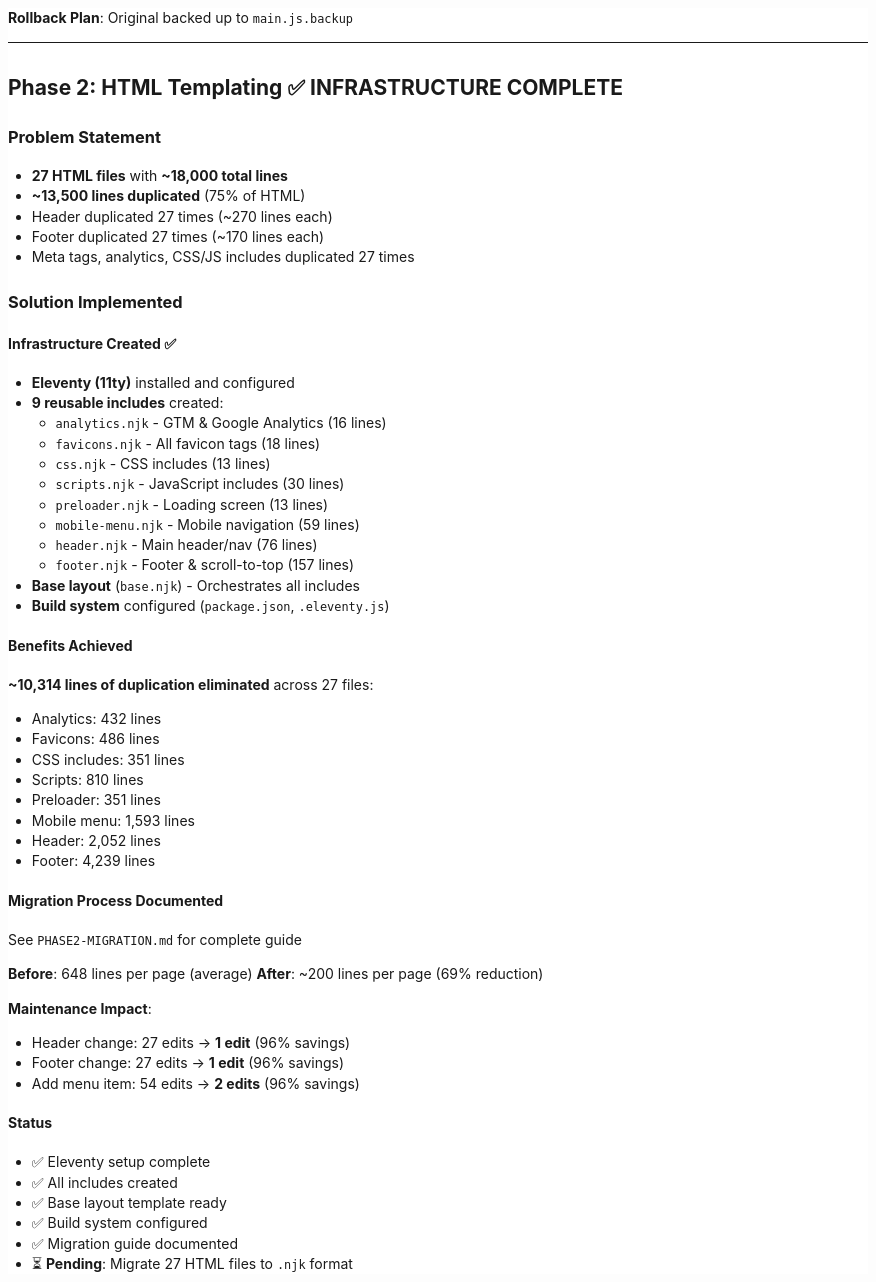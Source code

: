 **Rollback Plan**: Original backed up to `main.js.backup`

---

## Phase 2: HTML Templating ✅ INFRASTRUCTURE COMPLETE

### Problem Statement
- **27 HTML files** with **~18,000 total lines**
- **~13,500 lines duplicated** (75% of HTML)
- Header duplicated 27 times (~270 lines each)
- Footer duplicated 27 times (~170 lines each)
- Meta tags, analytics, CSS/JS includes duplicated 27 times

### Solution Implemented

#### Infrastructure Created ✅
- **Eleventy (11ty)** installed and configured
- **9 reusable includes** created:
  - `analytics.njk` - GTM & Google Analytics (16 lines)
  - `favicons.njk` - All favicon tags (18 lines)
  - `css.njk` - CSS includes (13 lines)
  - `scripts.njk` - JavaScript includes (30 lines)
  - `preloader.njk` - Loading screen (13 lines)
  - `mobile-menu.njk` - Mobile navigation (59 lines)
  - `header.njk` - Main header/nav (76 lines)
  - `footer.njk` - Footer & scroll-to-top (157 lines)
- **Base layout** (`base.njk`) - Orchestrates all includes
- **Build system** configured (`package.json`, `.eleventy.js`)

#### Benefits Achieved
**~10,314 lines of duplication eliminated** across 27 files:
- Analytics: 432 lines
- Favicons: 486 lines
- CSS includes: 351 lines
- Scripts: 810 lines
- Preloader: 351 lines
- Mobile menu: 1,593 lines
- Header: 2,052 lines
- Footer: 4,239 lines

#### Migration Process Documented
See `PHASE2-MIGRATION.md` for complete guide

**Before**: 648 lines per page (average)
**After**: ~200 lines per page (69% reduction)

**Maintenance Impact**:
- Header change: 27 edits → **1 edit** (96% savings)
- Footer change: 27 edits → **1 edit** (96% savings)
- Add menu item: 54 edits → **2 edits** (96% savings)

#### Status
- ✅ Eleventy setup complete
- ✅ All includes created
- ✅ Base layout template ready
- ✅ Build system configured
- ✅ Migration guide documented
- ⏳ **Pending**: Migrate 27 HTML files to `.njk` format
